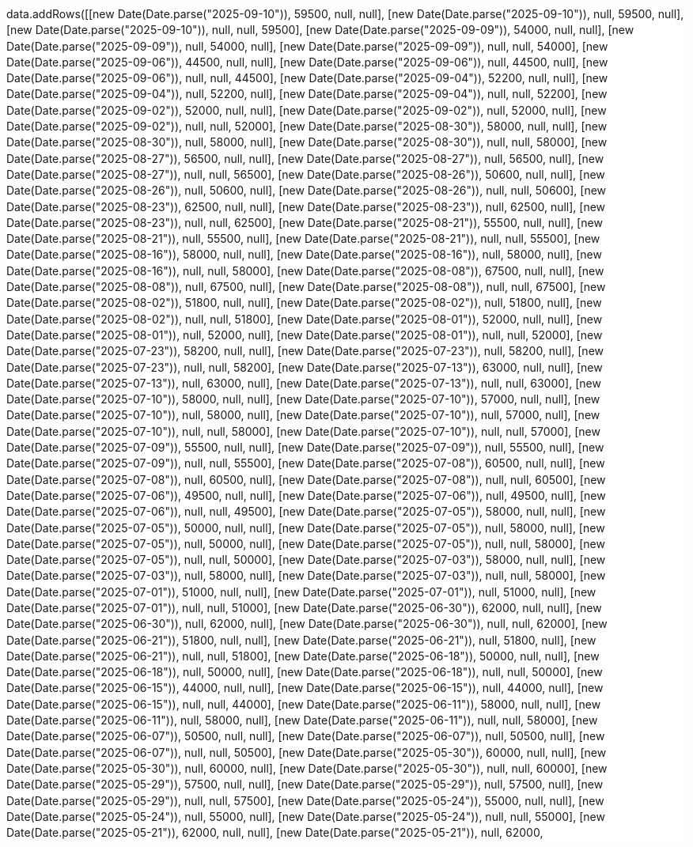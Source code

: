 
data.addRows([[new Date(Date.parse("2025-09-10")), 59500, null, null], [new Date(Date.parse("2025-09-10")), null, 59500, null], [new Date(Date.parse("2025-09-10")), null, null, 59500], [new Date(Date.parse("2025-09-09")), 54000, null, null], [new Date(Date.parse("2025-09-09")), null, 54000, null], [new Date(Date.parse("2025-09-09")), null, null, 54000], [new Date(Date.parse("2025-09-06")), 44500, null, null], [new Date(Date.parse("2025-09-06")), null, 44500, null], [new Date(Date.parse("2025-09-06")), null, null, 44500], [new Date(Date.parse("2025-09-04")), 52200, null, null], [new Date(Date.parse("2025-09-04")), null, 52200, null], [new Date(Date.parse("2025-09-04")), null, null, 52200], [new Date(Date.parse("2025-09-02")), 52000, null, null], [new Date(Date.parse("2025-09-02")), null, 52000, null], [new Date(Date.parse("2025-09-02")), null, null, 52000], [new Date(Date.parse("2025-08-30")), 58000, null, null], [new Date(Date.parse("2025-08-30")), null, 58000, null], [new Date(Date.parse("2025-08-30")), null, null, 58000], [new Date(Date.parse("2025-08-27")), 56500, null, null], [new Date(Date.parse("2025-08-27")), null, 56500, null], [new Date(Date.parse("2025-08-27")), null, null, 56500], [new Date(Date.parse("2025-08-26")), 50600, null, null], [new Date(Date.parse("2025-08-26")), null, 50600, null], [new Date(Date.parse("2025-08-26")), null, null, 50600], [new Date(Date.parse("2025-08-23")), 62500, null, null], [new Date(Date.parse("2025-08-23")), null, 62500, null], [new Date(Date.parse("2025-08-23")), null, null, 62500], [new Date(Date.parse("2025-08-21")), 55500, null, null], [new Date(Date.parse("2025-08-21")), null, 55500, null], [new Date(Date.parse("2025-08-21")), null, null, 55500], [new Date(Date.parse("2025-08-16")), 58000, null, null], [new Date(Date.parse("2025-08-16")), null, 58000, null], [new Date(Date.parse("2025-08-16")), null, null, 58000], [new Date(Date.parse("2025-08-08")), 67500, null, null], [new Date(Date.parse("2025-08-08")), null, 67500, null], [new Date(Date.parse("2025-08-08")), null, null, 67500], [new Date(Date.parse("2025-08-02")), 51800, null, null], [new Date(Date.parse("2025-08-02")), null, 51800, null], [new Date(Date.parse("2025-08-02")), null, null, 51800], [new Date(Date.parse("2025-08-01")), 52000, null, null], [new Date(Date.parse("2025-08-01")), null, 52000, null], [new Date(Date.parse("2025-08-01")), null, null, 52000], [new Date(Date.parse("2025-07-23")), 58200, null, null], [new Date(Date.parse("2025-07-23")), null, 58200, null], [new Date(Date.parse("2025-07-23")), null, null, 58200], [new Date(Date.parse("2025-07-13")), 63000, null, null], [new Date(Date.parse("2025-07-13")), null, 63000, null], [new Date(Date.parse("2025-07-13")), null, null, 63000], [new Date(Date.parse("2025-07-10")), 58000, null, null], [new Date(Date.parse("2025-07-10")), 57000, null, null], [new Date(Date.parse("2025-07-10")), null, 58000, null], [new Date(Date.parse("2025-07-10")), null, 57000, null], [new Date(Date.parse("2025-07-10")), null, null, 58000], [new Date(Date.parse("2025-07-10")), null, null, 57000], [new Date(Date.parse("2025-07-09")), 55500, null, null], [new Date(Date.parse("2025-07-09")), null, 55500, null], [new Date(Date.parse("2025-07-09")), null, null, 55500], [new Date(Date.parse("2025-07-08")), 60500, null, null], [new Date(Date.parse("2025-07-08")), null, 60500, null], [new Date(Date.parse("2025-07-08")), null, null, 60500], [new Date(Date.parse("2025-07-06")), 49500, null, null], [new Date(Date.parse("2025-07-06")), null, 49500, null], [new Date(Date.parse("2025-07-06")), null, null, 49500], [new Date(Date.parse("2025-07-05")), 58000, null, null], [new Date(Date.parse("2025-07-05")), 50000, null, null], [new Date(Date.parse("2025-07-05")), null, 58000, null], [new Date(Date.parse("2025-07-05")), null, 50000, null], [new Date(Date.parse("2025-07-05")), null, null, 58000], [new Date(Date.parse("2025-07-05")), null, null, 50000], [new Date(Date.parse("2025-07-03")), 58000, null, null], [new Date(Date.parse("2025-07-03")), null, 58000, null], [new Date(Date.parse("2025-07-03")), null, null, 58000], [new Date(Date.parse("2025-07-01")), 51000, null, null], [new Date(Date.parse("2025-07-01")), null, 51000, null], [new Date(Date.parse("2025-07-01")), null, null, 51000], [new Date(Date.parse("2025-06-30")), 62000, null, null], [new Date(Date.parse("2025-06-30")), null, 62000, null], [new Date(Date.parse("2025-06-30")), null, null, 62000], [new Date(Date.parse("2025-06-21")), 51800, null, null], [new Date(Date.parse("2025-06-21")), null, 51800, null], [new Date(Date.parse("2025-06-21")), null, null, 51800], [new Date(Date.parse("2025-06-18")), 50000, null, null], [new Date(Date.parse("2025-06-18")), null, 50000, null], [new Date(Date.parse("2025-06-18")), null, null, 50000], [new Date(Date.parse("2025-06-15")), 44000, null, null], [new Date(Date.parse("2025-06-15")), null, 44000, null], [new Date(Date.parse("2025-06-15")), null, null, 44000], [new Date(Date.parse("2025-06-11")), 58000, null, null], [new Date(Date.parse("2025-06-11")), null, 58000, null], [new Date(Date.parse("2025-06-11")), null, null, 58000], [new Date(Date.parse("2025-06-07")), 50500, null, null], [new Date(Date.parse("2025-06-07")), null, 50500, null], [new Date(Date.parse("2025-06-07")), null, null, 50500], [new Date(Date.parse("2025-05-30")), 60000, null, null], [new Date(Date.parse("2025-05-30")), null, 60000, null], [new Date(Date.parse("2025-05-30")), null, null, 60000], [new Date(Date.parse("2025-05-29")), 57500, null, null], [new Date(Date.parse("2025-05-29")), null, 57500, null], [new Date(Date.parse("2025-05-29")), null, null, 57500], [new Date(Date.parse("2025-05-24")), 55000, null, null], [new Date(Date.parse("2025-05-24")), null, 55000, null], [new Date(Date.parse("2025-05-24")), null, null, 55000], [new Date(Date.parse("2025-05-21")), 62000, null, null], [new Date(Date.parse("2025-05-21")), null, 62000,